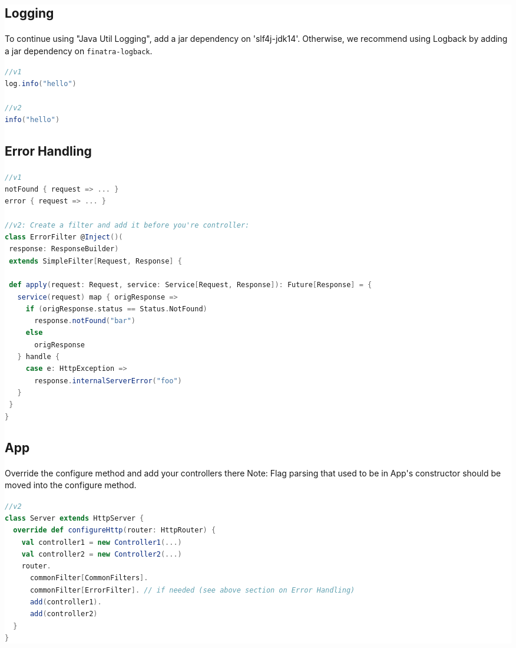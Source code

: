 ## Logging
To continue using "Java Util Logging", add a jar dependency on 'slf4j-jdk14'.
Otherwise, we recommend using Logback by adding a jar dependency on `finatra-logback`.

```scala
//v1
log.info("hello")

//v2
info("hello")
```

## Error Handling
```scala
//v1
notFound { request => ... }
error { request => ... }

//v2: Create a filter and add it before you're controller:
class ErrorFilter @Inject()(
 response: ResponseBuilder)
 extends SimpleFilter[Request, Response] {

 def apply(request: Request, service: Service[Request, Response]): Future[Response] = {
   service(request) map { origResponse =>
     if (origResponse.status == Status.NotFound)
       response.notFound("bar")
     else
       origResponse
   } handle {
     case e: HttpException =>
       response.internalServerError("foo")
   }
 }
}
```

## App
Override the configure method and add your controllers there
Note: Flag parsing that used to be in App's constructor should be moved into the configure method.

```scala
//v2
class Server extends HttpServer {
  override def configureHttp(router: HttpRouter) {
    val controller1 = new Controller1(...)
    val controller2 = new Controller2(...)
    router.
      commonFilter[CommonFilters].
      commonFilter[ErrorFilter]. // if needed (see above section on Error Handling)
      add(controller1).
      add(controller2)
  }
}
```
